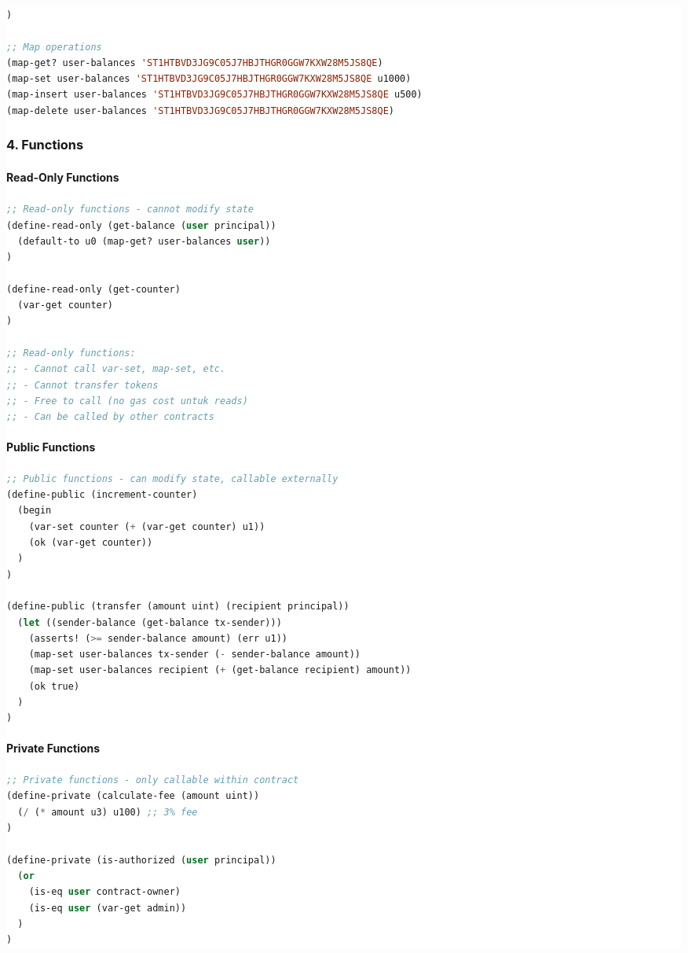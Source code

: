 ```lisp
)

;; Map operations
(map-get? user-balances 'ST1HTBVD3JG9C05J7HBJTHGR0GGW7KXW28M5JS8QE)
(map-set user-balances 'ST1HTBVD3JG9C05J7HBJTHGR0GGW7KXW28M5JS8QE u1000)
(map-insert user-balances 'ST1HTBVD3JG9C05J7HBJTHGR0GGW7KXW28M5JS8QE u500)
(map-delete user-balances 'ST1HTBVD3JG9C05J7HBJTHGR0GGW7KXW28M5JS8QE)
```

### 4. Functions

#### Read-Only Functions
```lisp
;; Read-only functions - cannot modify state
(define-read-only (get-balance (user principal))
  (default-to u0 (map-get? user-balances user))
)

(define-read-only (get-counter)
  (var-get counter)
)

;; Read-only functions:
;; - Cannot call var-set, map-set, etc.
;; - Cannot transfer tokens
;; - Free to call (no gas cost untuk reads)
;; - Can be called by other contracts
```

#### Public Functions  
```lisp
;; Public functions - can modify state, callable externally
(define-public (increment-counter)
  (begin
    (var-set counter (+ (var-get counter) u1))
    (ok (var-get counter))
  )
)

(define-public (transfer (amount uint) (recipient principal))
  (let ((sender-balance (get-balance tx-sender)))
    (asserts! (>= sender-balance amount) (err u1))
    (map-set user-balances tx-sender (- sender-balance amount))
    (map-set user-balances recipient (+ (get-balance recipient) amount))
    (ok true)
  )
)
```

#### Private Functions
```lisp
;; Private functions - only callable within contract
(define-private (calculate-fee (amount uint))
  (/ (* amount u3) u100) ;; 3% fee
)

(define-private (is-authorized (user principal))
  (or 
    (is-eq user contract-owner)
    (is-eq user (var-get admin))
  )
)
```
